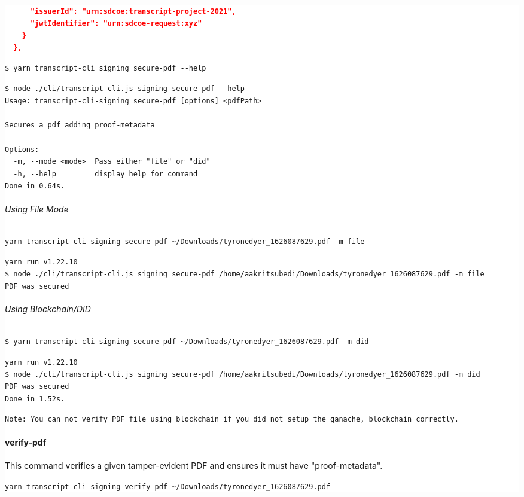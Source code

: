 ```JSON
      "issuerId": "urn:sdcoe:transcript-project-2021",
      "jwtIdentifier": "urn:sdcoe-request:xyz"
    }
  },
```

```
$ yarn transcript-cli signing secure-pdf --help
```

```
$ node ./cli/transcript-cli.js signing secure-pdf --help
Usage: transcript-cli-signing secure-pdf [options] <pdfPath>

Secures a pdf adding proof-metadata

Options:
  -m, --mode <mode>  Pass either "file" or "did"
  -h, --help         display help for command
Done in 0.64s.
```

###### Using File Mode

```
yarn transcript-cli signing secure-pdf ~/Downloads/tyronedyer_1626087629.pdf -m file
```

```
yarn run v1.22.10
$ node ./cli/transcript-cli.js signing secure-pdf /home/aakritsubedi/Downloads/tyronedyer_1626087629.pdf -m file
PDF was secured
```

###### Using Blockchain/DID

```
$ yarn transcript-cli signing secure-pdf ~/Downloads/tyronedyer_1626087629.pdf -m did
```

```
yarn run v1.22.10
$ node ./cli/transcript-cli.js signing secure-pdf /home/aakritsubedi/Downloads/tyronedyer_1626087629.pdf -m did
PDF was secured
Done in 1.52s.
```

`Note: You can not verify PDF file using blockchain if you did not setup the ganache, blockchain correctly.`

#### verify-pdf

This command verifies a given tamper-evident PDF and ensures it must have "proof-metadata".

```
yarn transcript-cli signing verify-pdf ~/Downloads/tyronedyer_1626087629.pdf
```

